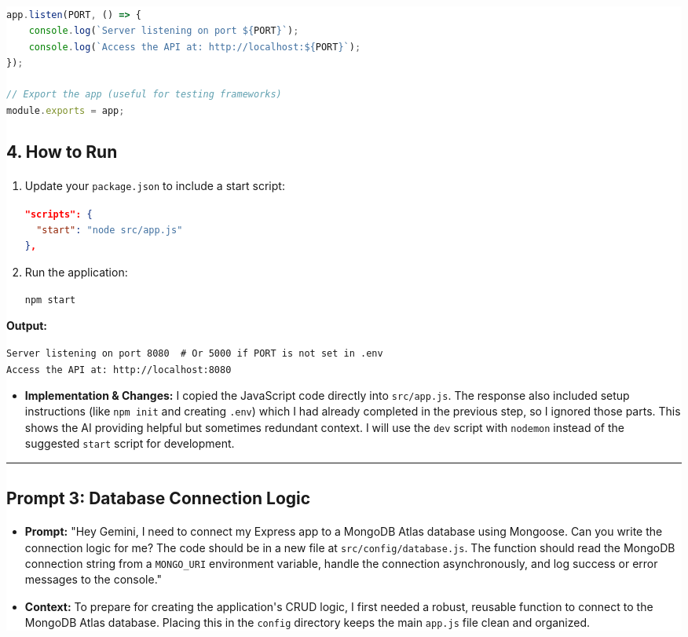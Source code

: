 ```javascript
app.listen(PORT, () => {
    console.log(`Server listening on port ${PORT}`);
    console.log(`Access the API at: http://localhost:${PORT}`);
});

// Export the app (useful for testing frameworks)
module.exports = app;
```

## 4. How to Run

1.  Update your `package.json` to include a start script:

    ```json
    "scripts": {
      "start": "node src/app.js"
    },
    ```

2.  Run the application:

    ```bash
    npm start
    ```

**Output:**

```
Server listening on port 8080  # Or 5000 if PORT is not set in .env
Access the API at: http://localhost:8080
```

* **Implementation & Changes:**
    I copied the JavaScript code directly into `src/app.js`. The response also included setup instructions (like `npm init` and creating `.env`) which I had already completed in the previous step, so I ignored those parts. This shows the AI providing helpful but sometimes redundant context. I will use the `dev` script with `nodemon` instead of the suggested `start` script for development.




---

## Prompt 3: Database Connection Logic

* **Prompt:**
    "Hey Gemini, I need to connect my Express app to a MongoDB Atlas database using Mongoose. Can you write the connection logic for me? The code should be in a new file at `src/config/database.js`. The function should read the MongoDB connection string from a `MONGO_URI` environment variable, handle the connection asynchronously, and log success or error messages to the console."

* **Context:**
    To prepare for creating the application's CRUD logic, I first needed a robust, reusable function to connect to the MongoDB Atlas database. Placing this in the `config` directory keeps the main `app.js` file clean and organized.
